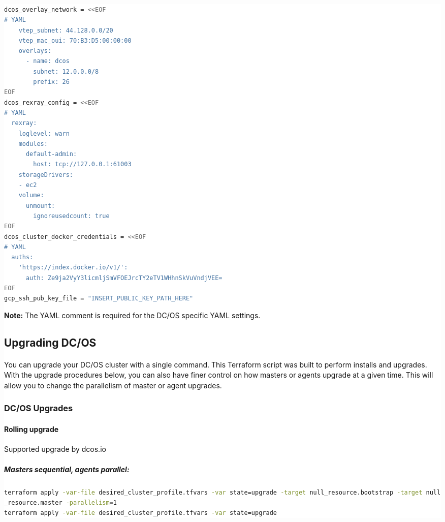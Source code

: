 ```bash
dcos_overlay_network = <<EOF
# YAML
    vtep_subnet: 44.128.0.0/20
    vtep_mac_oui: 70:B3:D5:00:00:00
    overlays:
      - name: dcos
        subnet: 12.0.0.0/8
        prefix: 26
EOF
dcos_rexray_config = <<EOF
# YAML
  rexray:
    loglevel: warn
    modules:
      default-admin:
        host: tcp://127.0.0.1:61003
    storageDrivers:
    - ec2
    volume:
      unmount:
        ignoreusedcount: true
EOF
dcos_cluster_docker_credentials = <<EOF
# YAML
  auths:
    'https://index.docker.io/v1/':
      auth: Ze9ja2VyY3licmljSmVFOEJrcTY2eTV1WHhnSkVuVndjVEE=
EOF
gcp_ssh_pub_key_file = "INSERT_PUBLIC_KEY_PATH_HERE"
```
**Note:** The YAML comment is required for the DC/OS specific YAML settings.

## Upgrading DC/OS

You can upgrade your DC/OS cluster with a single command. This Terraform script was built to perform installs and upgrades. With the upgrade procedures below, you can also have finer control on how masters or agents upgrade at a given time. This will allow you to change the parallelism of master or agent upgrades.

### DC/OS Upgrades

#### Rolling upgrade

Supported upgrade by dcos.io

##### Masters sequential, agents parallel:
```bash
terraform apply -var-file desired_cluster_profile.tfvars -var state=upgrade -target null_resource.bootstrap -target null_resource.master -parallelism=1
terraform apply -var-file desired_cluster_profile.tfvars -var state=upgrade
```

